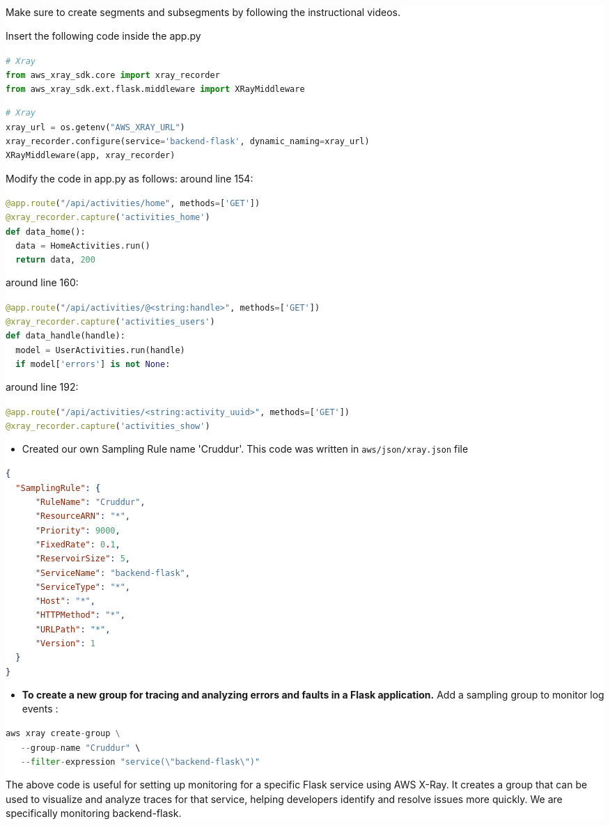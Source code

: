 Make sure to create segments and subsegments by following the instructional videos. 

Insert the following code inside the app.py
```python
# Xray
from aws_xray_sdk.core import xray_recorder
from aws_xray_sdk.ext.flask.middleware import XRayMiddleware
```
```python
# Xray
xray_url = os.getenv("AWS_XRAY_URL")
xray_recorder.configure(service='backend-flask', dynamic_naming=xray_url)
XRayMiddleware(app, xray_recorder)
```
Modify the code in app.py as follows:
around line 154:
```py
@app.route("/api/activities/home", methods=['GET'])
@xray_recorder.capture('activities_home')
def data_home():
  data = HomeActivities.run()
  return data, 200
```

around line 160:
```py
@app.route("/api/activities/@<string:handle>", methods=['GET'])
@xray_recorder.capture('activities_users')
def data_handle(handle):
  model = UserActivities.run(handle)
  if model['errors'] is not None:
```

around line 192:
```py
@app.route("/api/activities/<string:activity_uuid>", methods=['GET'])
@xray_recorder.capture('activities_show')
```

- Created our own Sampling Rule name 'Cruddur'. This code was written in `aws/json/xray.json` file
```json
{
  "SamplingRule": {
      "RuleName": "Cruddur",
      "ResourceARN": "*",
      "Priority": 9000,
      "FixedRate": 0.1,
      "ReservoirSize": 5,
      "ServiceName": "backend-flask",
      "ServiceType": "*",
      "Host": "*",
      "HTTPMethod": "*",
      "URLPath": "*",
      "Version": 1
  }
}
```
- **To create a new group for tracing and analyzing errors and faults in a Flask application.**
<bold> Add a sampling group to monitor log events </bold>:
```py
aws xray create-group \
   --group-name "Cruddur" \
   --filter-expression "service(\"backend-flask\")"
```
The above code is useful for setting up monitoring for a specific Flask service using AWS X-Ray. It creates a group that can be used to visualize and analyze traces for that service, helping developers identify and resolve issues more quickly. We are specifically monitoring backend-flask.
